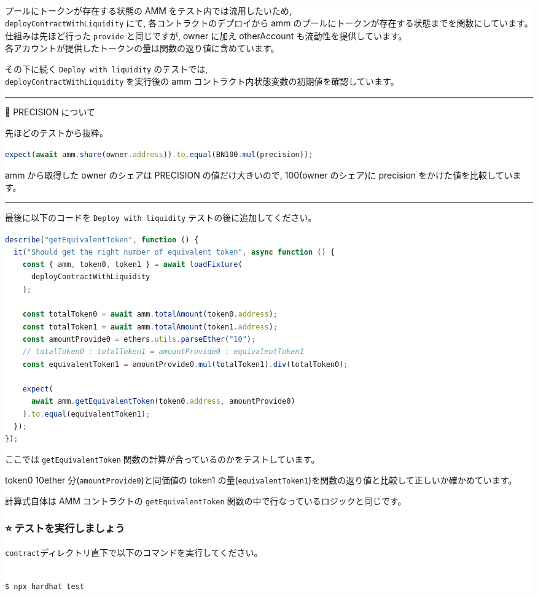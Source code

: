 プールにトークンが存在する状態の AMM をテスト内では流用したいため,  
`deployContractWithLiquidity` にて, 各コントラクトのデプロイから amm のプールにトークンが存在する状態までを関数にしています。  
仕組みは先ほど行った `provide` と同じですが, owner に加え otherAccount も流動性を提供しています。  
各アカウントが提供したトークンの量は関数の返り値に含めています。

その下に続く `Deploy with liquidity` のテストでは,  
`deployContractWithLiquidity` を実行後の amm コントラクト内状態変数の初期値を確認しています。

---

📓 PRECISION について

先ほどのテストから抜粋。

```ts
expect(await amm.share(owner.address)).to.equal(BN100.mul(precision));
```

amm から取得した owner のシェアは PRECISION の値だけ大きいので,
100(owner のシェア)に precision をかけた値を比較しています。

---

最後に以下のコードを `Deploy with liquidity` テストの後に追加してください。

```ts
describe("getEquivalentToken", function () {
  it("Should get the right number of equivalent token", async function () {
    const { amm, token0, token1 } = await loadFixture(
      deployContractWithLiquidity
    );

    const totalToken0 = await amm.totalAmount(token0.address);
    const totalToken1 = await amm.totalAmount(token1.address);
    const amountProvide0 = ethers.utils.parseEther("10");
    // totalToken0 : totalToken1 = amountProvide0 : equivalentToken1
    const equivalentToken1 = amountProvide0.mul(totalToken1).div(totalToken0);

    expect(
      await amm.getEquivalentToken(token0.address, amountProvide0)
    ).to.equal(equivalentToken1);
  });
});
```

ここでは `getEquivalentToken` 関数の計算が合っているのかをテストしています。

token0 10ether 分(`amountProvide0`)と同価値の token1 の量(`equivalentToken1`)を関数の返り値と比較して正しいか確かめています。

計算式自体は AMM コントラクトの `getEquivalentToken` 関数の中で行なっているロジックと同じです。

### ⭐ テストを実行しましょう

`contract`ディレクトリ直下で以下のコマンドを実行してください。

```

$ npx hardhat test

```
